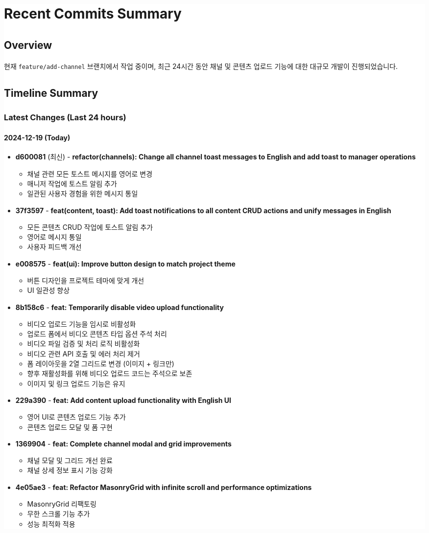 # Recent Commits Summary

## Overview

현재 `feature/add-channel` 브랜치에서 작업 중이며, 최근 24시간 동안 채널 및 콘텐츠 업로드 기능에 대한 대규모 개발이 진행되었습니다.

## Timeline Summary

### Latest Changes (Last 24 hours)

#### 2024-12-19 (Today)

- **d600081** (최신) - **refactor(channels): Change all channel toast messages to English and add toast to manager operations**

  - 채널 관련 모든 토스트 메시지를 영어로 변경
  - 매니저 작업에 토스트 알림 추가
  - 일관된 사용자 경험을 위한 메시지 통일

- **37f3597** - **feat(content, toast): Add toast notifications to all content CRUD actions and unify messages in English**

  - 모든 콘텐츠 CRUD 작업에 토스트 알림 추가
  - 영어로 메시지 통일
  - 사용자 피드백 개선

- **e008575** - **feat(ui): Improve button design to match project theme**

  - 버튼 디자인을 프로젝트 테마에 맞게 개선
  - UI 일관성 향상

- **8b158c6** - **feat: Temporarily disable video upload functionality**

  - 비디오 업로드 기능을 임시로 비활성화
  - 업로드 폼에서 비디오 콘텐츠 타입 옵션 주석 처리
  - 비디오 파일 검증 및 처리 로직 비활성화
  - 비디오 관련 API 호출 및 에러 처리 제거
  - 폼 레이아웃을 2열 그리드로 변경 (이미지 + 링크만)
  - 향후 재활성화를 위해 비디오 업로드 코드는 주석으로 보존
  - 이미지 및 링크 업로드 기능은 유지

- **229a390** - **feat: Add content upload functionality with English UI**

  - 영어 UI로 콘텐츠 업로드 기능 추가
  - 콘텐츠 업로드 모달 및 폼 구현

- **1369904** - **feat: Complete channel modal and grid improvements**

  - 채널 모달 및 그리드 개선 완료
  - 채널 상세 정보 표시 기능 강화

- **4e05ae3** - **feat: Refactor MasonryGrid with infinite scroll and performance optimizations**
  - MasonryGrid 리팩토링
  - 무한 스크롤 기능 추가
  - 성능 최적화 적용
